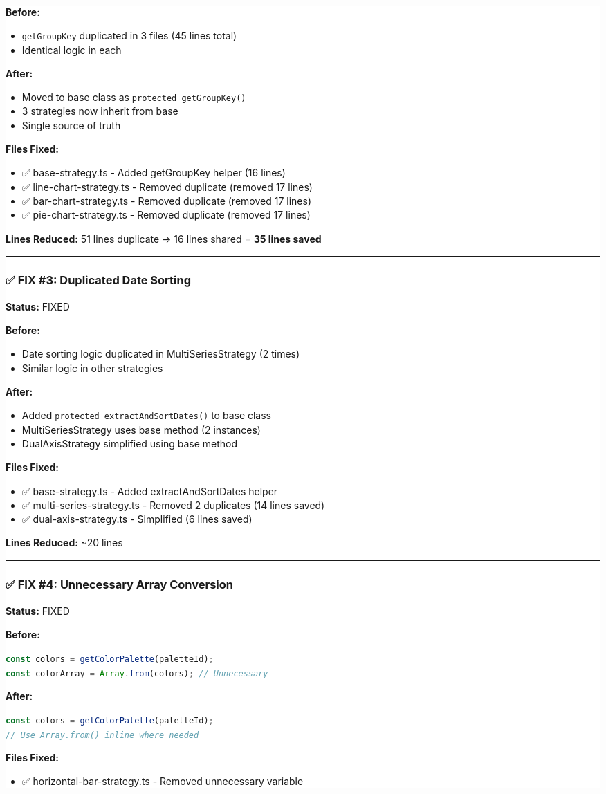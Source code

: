 **Before:**
- `getGroupKey` duplicated in 3 files (45 lines total)
- Identical logic in each

**After:**
- Moved to base class as `protected getGroupKey()`
- 3 strategies now inherit from base
- Single source of truth

**Files Fixed:**
- ✅ base-strategy.ts - Added getGroupKey helper (16 lines)
- ✅ line-chart-strategy.ts - Removed duplicate (removed 17 lines)
- ✅ bar-chart-strategy.ts - Removed duplicate (removed 17 lines)
- ✅ pie-chart-strategy.ts - Removed duplicate (removed 17 lines)

**Lines Reduced:** 51 lines duplicate → 16 lines shared = **35 lines saved**

---

### ✅ FIX #3: Duplicated Date Sorting
**Status:** FIXED

**Before:**
- Date sorting logic duplicated in MultiSeriesStrategy (2 times)
- Similar logic in other strategies

**After:**
- Added `protected extractAndSortDates()` to base class
- MultiSeriesStrategy uses base method (2 instances)
- DualAxisStrategy simplified using base method

**Files Fixed:**
- ✅ base-strategy.ts - Added extractAndSortDates helper
- ✅ multi-series-strategy.ts - Removed 2 duplicates (14 lines saved)
- ✅ dual-axis-strategy.ts - Simplified (6 lines saved)

**Lines Reduced:** ~20 lines

---

### ✅ FIX #4: Unnecessary Array Conversion
**Status:** FIXED

**Before:**
```typescript
const colors = getColorPalette(paletteId);
const colorArray = Array.from(colors); // Unnecessary
```

**After:**
```typescript
const colors = getColorPalette(paletteId);
// Use Array.from() inline where needed
```

**Files Fixed:**
- ✅ horizontal-bar-strategy.ts - Removed unnecessary variable
